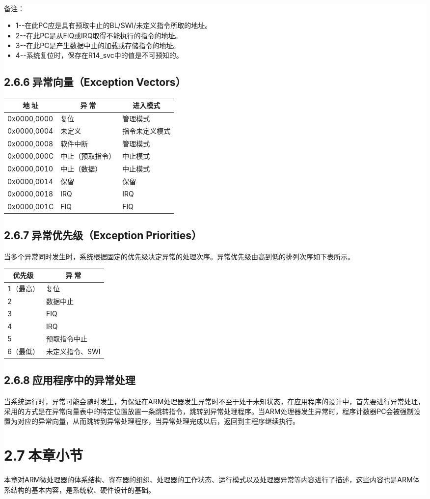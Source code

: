 备注：

- 1--在此PC应是具有预取中止的BL/SWI/未定义指令所取的地址。
- 2--在此PC是从FIQ或IRQ取得不能执行的指令的地址。
- 3--在此PC是产生数据中止的加载或存储指令的地址。
- 4--系统复位时，保存在R14_svc中的值是不可预知的。

## 2.6.6 异常向量（Exception Vectors） 

| 地 址       | 异 常            | 进入模式       |
| ----------- | ---------------- | -------------- |
| 0x0000,0000 | 复位             | 管理模式       |
| 0x0000,0004 | 未定义           | 指令未定义模式 |
| 0x0000,0008 | 软件中断         | 管理模式       |
| 0x0000,000C | 中止（预取指令） | 中止模式       |
| 0x0000,0010 | 中止（数据）     | 中止模式       |
| 0x0000,0014 | 保留             | 保留           |
| 0x0000,0018 | IRQ              | IRQ            |
| 0x0000,001C | FIQ              | FIQ            |

## 2.6.7 异常优先级（Exception Priorities）

当多个异常同时发生时，系统根据固定的优先级决定异常的处理次序。异常优先级由高到低的排列次序如下表所示。

| 优先级    | 异 常           |
| --------- | --------------- |
| 1（最高） | 复位            |
| 2         | 数据中止        |
| 3         | FIQ             |
| 4         | IRQ             |
| 5         | 预取指令中止    |
| 6（最低） | 未定义指令、SWI |

## 2.6.8 应用程序中的异常处理

当系统运行时，异常可能会随时发生，为保证在ARM处理器发生异常时不至于处于未知状态，在应用程序的设计中，首先要进行异常处理，采用的方式是在异常向量表中的特定位置放置一条跳转指令，跳转到异常处理程序。当ARM处理器发生异常时，程序计数器PC会被强制设置为对应的异常向量，从而跳转到异常处理程序，当异常处理完成以后，返回到主程序继续执行。

# 2.7 本章小节

本章对ARM微处理器的体系结构、寄存器的组织、处理器的工作状态、运行模式以及处理器异常等内容进行了描述，这些内容也是ARM体系结构的基本内容，是系统软、硬件设计的基础。
